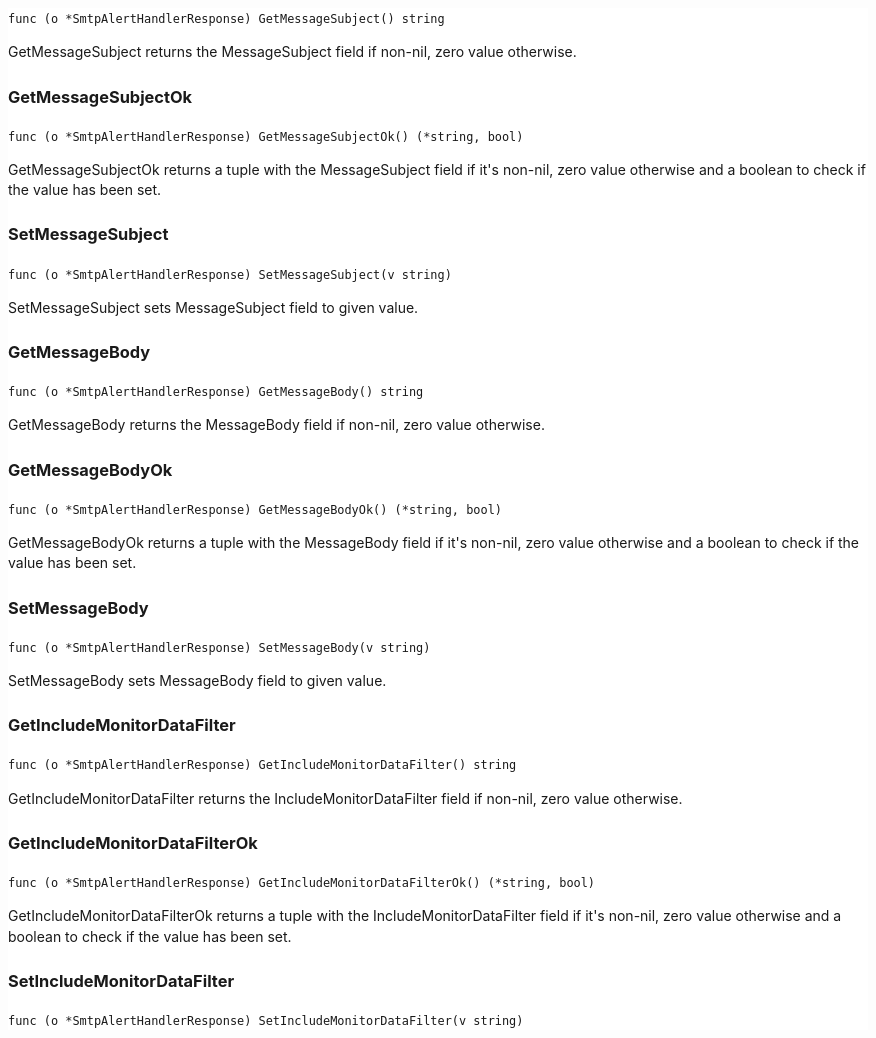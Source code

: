 `func (o *SmtpAlertHandlerResponse) GetMessageSubject() string`

GetMessageSubject returns the MessageSubject field if non-nil, zero value otherwise.

### GetMessageSubjectOk

`func (o *SmtpAlertHandlerResponse) GetMessageSubjectOk() (*string, bool)`

GetMessageSubjectOk returns a tuple with the MessageSubject field if it's non-nil, zero value otherwise
and a boolean to check if the value has been set.

### SetMessageSubject

`func (o *SmtpAlertHandlerResponse) SetMessageSubject(v string)`

SetMessageSubject sets MessageSubject field to given value.


### GetMessageBody

`func (o *SmtpAlertHandlerResponse) GetMessageBody() string`

GetMessageBody returns the MessageBody field if non-nil, zero value otherwise.

### GetMessageBodyOk

`func (o *SmtpAlertHandlerResponse) GetMessageBodyOk() (*string, bool)`

GetMessageBodyOk returns a tuple with the MessageBody field if it's non-nil, zero value otherwise
and a boolean to check if the value has been set.

### SetMessageBody

`func (o *SmtpAlertHandlerResponse) SetMessageBody(v string)`

SetMessageBody sets MessageBody field to given value.


### GetIncludeMonitorDataFilter

`func (o *SmtpAlertHandlerResponse) GetIncludeMonitorDataFilter() string`

GetIncludeMonitorDataFilter returns the IncludeMonitorDataFilter field if non-nil, zero value otherwise.

### GetIncludeMonitorDataFilterOk

`func (o *SmtpAlertHandlerResponse) GetIncludeMonitorDataFilterOk() (*string, bool)`

GetIncludeMonitorDataFilterOk returns a tuple with the IncludeMonitorDataFilter field if it's non-nil, zero value otherwise
and a boolean to check if the value has been set.

### SetIncludeMonitorDataFilter

`func (o *SmtpAlertHandlerResponse) SetIncludeMonitorDataFilter(v string)`

